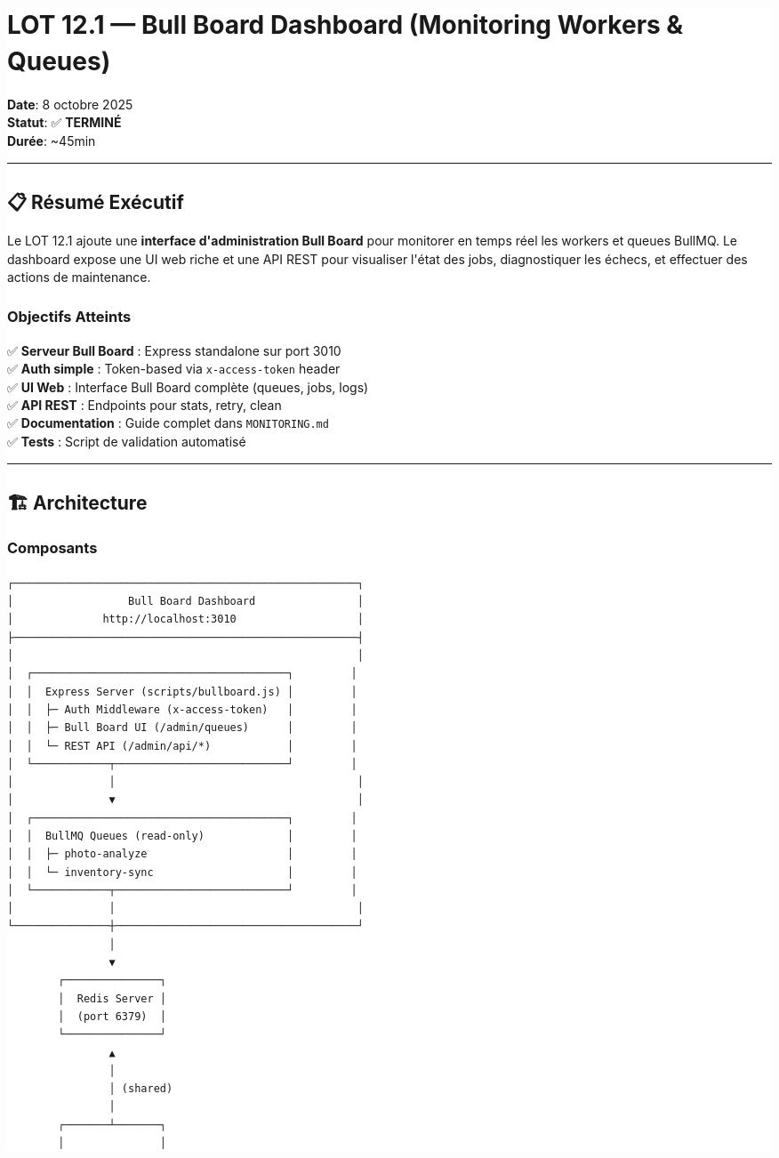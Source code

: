 # LOT 12.1 — Bull Board Dashboard (Monitoring Workers & Queues)

**Date**: 8 octobre 2025  
**Statut**: ✅ **TERMINÉ**  
**Durée**: ~45min

---

## 📋 Résumé Exécutif

Le LOT 12.1 ajoute une **interface d'administration Bull Board** pour monitorer en temps réel les workers et queues BullMQ. Le dashboard expose une UI web riche et une API REST pour visualiser l'état des jobs, diagnostiquer les échecs, et effectuer des actions de maintenance.

### Objectifs Atteints

✅ **Serveur Bull Board** : Express standalone sur port 3010  
✅ **Auth simple** : Token-based via `x-access-token` header  
✅ **UI Web** : Interface Bull Board complète (queues, jobs, logs)  
✅ **API REST** : Endpoints pour stats, retry, clean  
✅ **Documentation** : Guide complet dans `MONITORING.md`  
✅ **Tests** : Script de validation automatisé

---

## 🏗️ Architecture

### Composants

```
┌──────────────────────────────────────────────────────┐
│                  Bull Board Dashboard                │
│              http://localhost:3010                   │
├──────────────────────────────────────────────────────┤
│                                                      │
│  ┌────────────────────────────────────────┐         │
│  │  Express Server (scripts/bullboard.js) │         │
│  │  ├─ Auth Middleware (x-access-token)   │         │
│  │  ├─ Bull Board UI (/admin/queues)      │         │
│  │  └─ REST API (/admin/api/*)            │         │
│  └────────────┬───────────────────────────┘         │
│               │                                      │
│               ▼                                      │
│  ┌────────────────────────────────────────┐         │
│  │  BullMQ Queues (read-only)             │         │
│  │  ├─ photo-analyze                      │         │
│  │  └─ inventory-sync                     │         │
│  └────────────┬───────────────────────────┘         │
│               │                                      │
└───────────────┼──────────────────────────────────────┘
                │
                ▼
        ┌───────────────┐
        │  Redis Server │
        │  (port 6379)  │
        └───────────────┘
                ▲
                │
                │ (shared)
                │
        ┌───────┴───────┐
        │               │
```